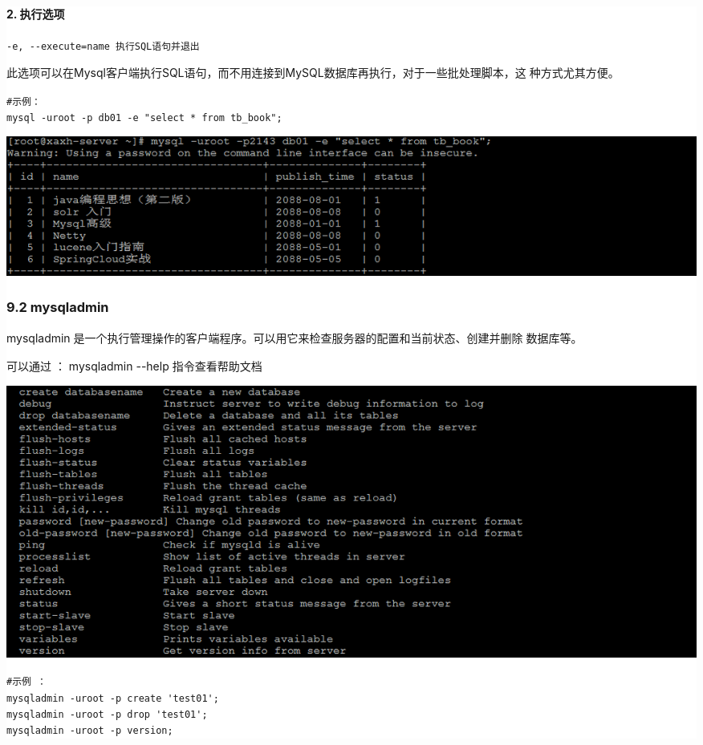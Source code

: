 #### 2. 执行选项

```mysql
-e, --execute=name 执行SQL语句并退出
```

此选项可以在Mysql客户端执行SQL语句，而不用连接到MySQL数据库再执行，对于一些批处理脚本，这 种方式尤其方便。

```mysql
#示例：
mysql -uroot -p db01 -e "select * from tb_book";
```

![image6](IMG/第19章_数据库备份与恢复.asserts/image6.png)

### 9.2 mysqladmin

mysqladmin 是一个执行管理操作的客户端程序。可以用它来检查服务器的配置和当前状态、创建并删除 数据库等。

可以通过 ： mysqladmin --help 指令查看帮助文档

![image7](IMG/第19章_数据库备份与恢复.asserts/image7.png)

```mysql
#示例 ：
mysqladmin -uroot -p create 'test01';
mysqladmin -uroot -p drop 'test01';
mysqladmin -uroot -p version;
```
